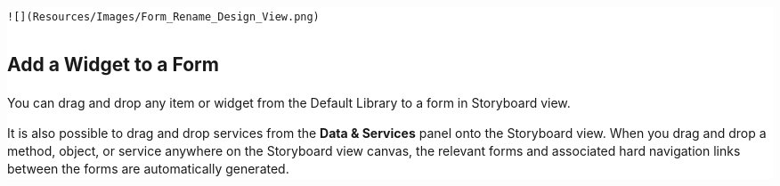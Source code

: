 
    ![](Resources/Images/Form_Rename_Design_View.png)


Add a Widget to a Form
----------------------

You can drag and drop any item or widget from the Default Library to a form in Storyboard view.

It is also possible to drag and drop services from the **Data & Services** panel onto the Storyboard view. When you drag and drop a method, object, or service anywhere on the Storyboard view canvas, the relevant forms and associated hard navigation links between the forms are automatically generated.
